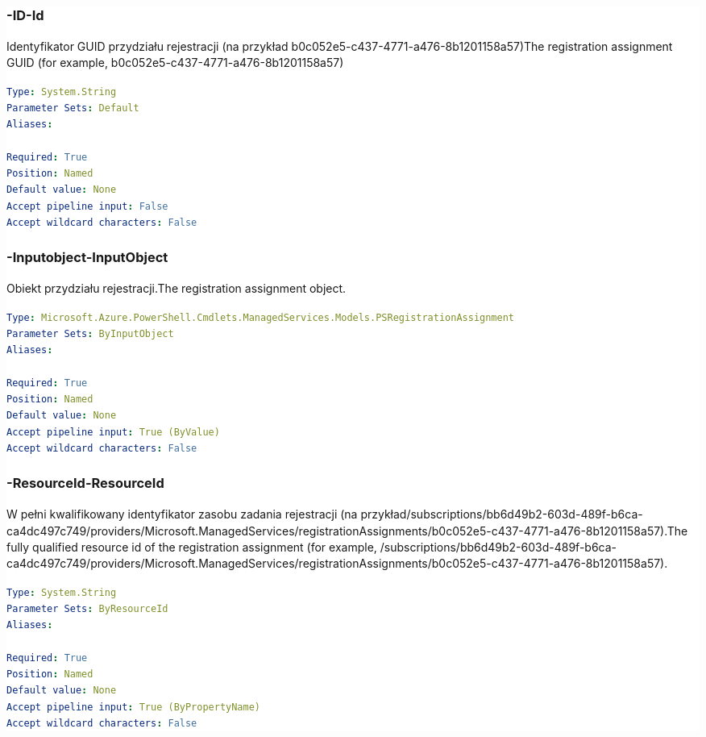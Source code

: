 ### <span data-ttu-id="87bdd-122">-ID</span><span class="sxs-lookup"><span data-stu-id="87bdd-122">-Id</span></span>
<span data-ttu-id="87bdd-123">Identyfikator GUID przydziału rejestracji (na przykład b0c052e5-c437-4771-a476-8b1201158a57)</span><span class="sxs-lookup"><span data-stu-id="87bdd-123">The registration assignment GUID (for example, b0c052e5-c437-4771-a476-8b1201158a57)</span></span>
```yaml
Type: System.String
Parameter Sets: Default
Aliases:

Required: True
Position: Named
Default value: None
Accept pipeline input: False
Accept wildcard characters: False
```

### <span data-ttu-id="87bdd-124">-Inputobject</span><span class="sxs-lookup"><span data-stu-id="87bdd-124">-InputObject</span></span>
<span data-ttu-id="87bdd-125">Obiekt przydziału rejestracji.</span><span class="sxs-lookup"><span data-stu-id="87bdd-125">The registration assignment object.</span></span>

```yaml
Type: Microsoft.Azure.PowerShell.Cmdlets.ManagedServices.Models.PSRegistrationAssignment
Parameter Sets: ByInputObject
Aliases:

Required: True
Position: Named
Default value: None
Accept pipeline input: True (ByValue)
Accept wildcard characters: False
```

### <span data-ttu-id="87bdd-126">-ResourceId</span><span class="sxs-lookup"><span data-stu-id="87bdd-126">-ResourceId</span></span>
<span data-ttu-id="87bdd-127">W pełni kwalifikowany identyfikator zasobu zadania rejestracji (na przykład/subscriptions/bb6d49b2-603d-489f-b6ca-ca4dc497c749/providers/Microsoft.ManagedServices/registrationAssignments/b0c052e5-c437-4771-a476-8b1201158a57).</span><span class="sxs-lookup"><span data-stu-id="87bdd-127">The fully qualified resource id of the registration assignment (for example, /subscriptions/bb6d49b2-603d-489f-b6ca-ca4dc497c749/providers/Microsoft.ManagedServices/registrationAssignments/b0c052e5-c437-4771-a476-8b1201158a57).</span></span>

```yaml
Type: System.String
Parameter Sets: ByResourceId
Aliases:

Required: True
Position: Named
Default value: None
Accept pipeline input: True (ByPropertyName)
Accept wildcard characters: False
```
